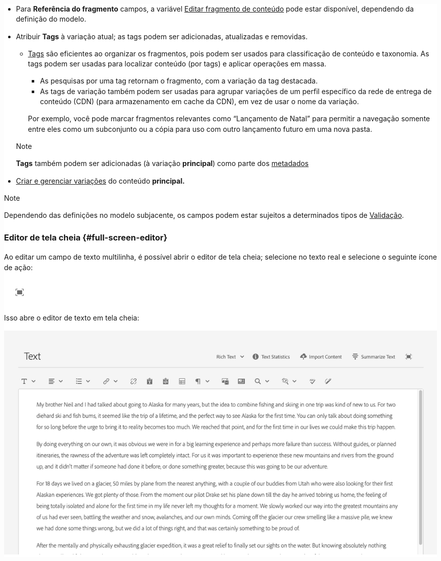    * Para **Referência do fragmento** campos, a variável [Editar fragmento de conteúdo](#fragment-references-edit-content-fragment) pode estar disponível, dependendo da definição do modelo.

* Atribuir **Tags** à variação atual; as tags podem ser adicionadas, atualizadas e removidas.

   * [Tags](/help/sites-cloud/authoring/sites-console/tags.md) são eficientes ao organizar os fragmentos, pois podem ser usados para classificação de conteúdo e taxonomia. As tags podem ser usadas para localizar conteúdo (por tags) e aplicar operações em massa.

      * As pesquisas por uma tag retornam o fragmento, com a variação da tag destacada.
      * As tags de variação também podem ser usadas para agrupar variações de um perfil específico da rede de entrega de conteúdo (CDN) (para armazenamento em cache da CDN), em vez de usar o nome da variação.

     Por exemplo, você pode marcar fragmentos relevantes como “Lançamento de Natal” para permitir a navegação somente entre eles como um subconjunto ou a cópia para uso com outro lançamento futuro em uma nova pasta.

  >[!NOTE]
  >
  >**Tags** também podem ser adicionadas (à variação **principal**) como parte dos [metadados](/help/assets/content-fragments/content-fragments-metadata.md)

* [Criar e gerenciar variações](#managing-variations) do conteúdo **principal.**

>[!NOTE]
>
>Dependendo das definições no modelo subjacente, os campos podem estar sujeitos a determinados tipos de [Validação](/help/assets/content-fragments/content-fragments-models.md#validation).

### Editor de tela cheia {#full-screen-editor}

Ao editar um campo de texto multilinha, é possível abrir o editor de tela cheia; selecione no texto real e selecione o seguinte ícone de ação:

![ícone do editor de tela cheia](assets/cfm-variations-03.png)

Isso abre o editor de texto em tela cheia:

![editor de tela cheia](assets/cfm-variations-fullscreentexteditor.png)
